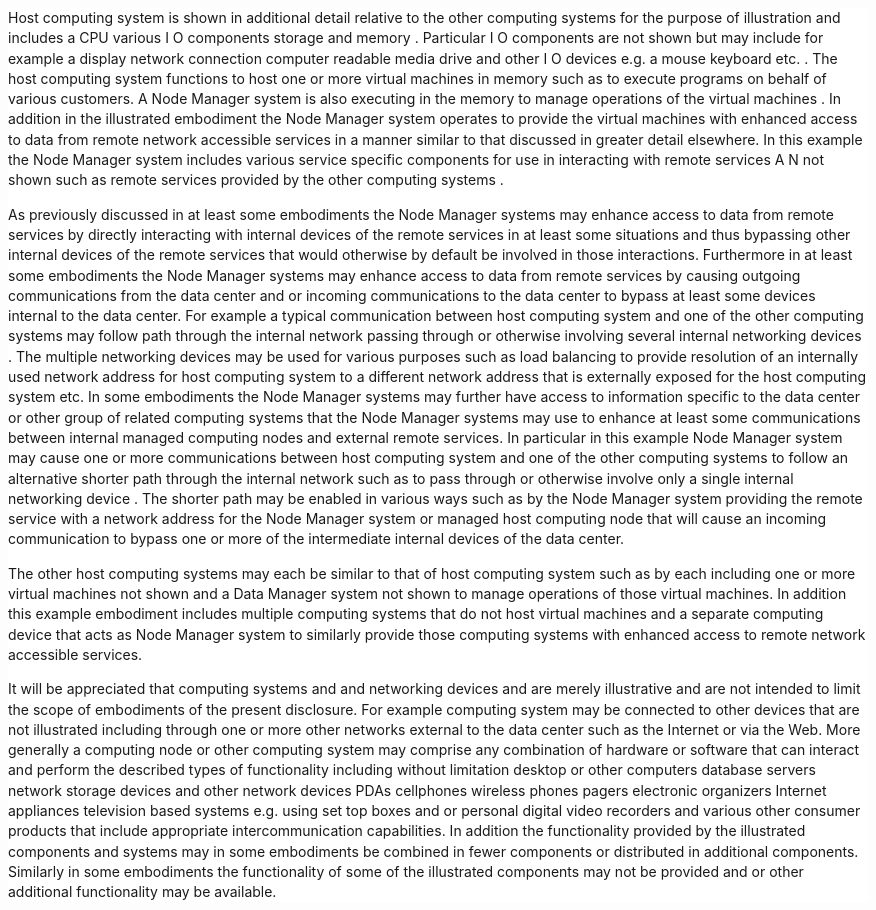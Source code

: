 Host computing system is shown in additional detail relative to the other computing systems for the purpose of illustration and includes a CPU various I O components storage and memory . Particular I O components are not shown but may include for example a display network connection computer readable media drive and other I O devices e.g. a mouse keyboard etc. . The host computing system functions to host one or more virtual machines in memory such as to execute programs on behalf of various customers. A Node Manager system is also executing in the memory to manage operations of the virtual machines . In addition in the illustrated embodiment the Node Manager system operates to provide the virtual machines with enhanced access to data from remote network accessible services in a manner similar to that discussed in greater detail elsewhere. In this example the Node Manager system includes various service specific components for use in interacting with remote services A N not shown such as remote services provided by the other computing systems .

As previously discussed in at least some embodiments the Node Manager systems may enhance access to data from remote services by directly interacting with internal devices of the remote services in at least some situations and thus bypassing other internal devices of the remote services that would otherwise by default be involved in those interactions. Furthermore in at least some embodiments the Node Manager systems may enhance access to data from remote services by causing outgoing communications from the data center and or incoming communications to the data center to bypass at least some devices internal to the data center. For example a typical communication between host computing system and one of the other computing systems may follow path through the internal network passing through or otherwise involving several internal networking devices . The multiple networking devices may be used for various purposes such as load balancing to provide resolution of an internally used network address for host computing system to a different network address that is externally exposed for the host computing system etc. In some embodiments the Node Manager systems may further have access to information specific to the data center or other group of related computing systems that the Node Manager systems may use to enhance at least some communications between internal managed computing nodes and external remote services. In particular in this example Node Manager system may cause one or more communications between host computing system and one of the other computing systems to follow an alternative shorter path through the internal network such as to pass through or otherwise involve only a single internal networking device . The shorter path may be enabled in various ways such as by the Node Manager system providing the remote service with a network address for the Node Manager system or managed host computing node that will cause an incoming communication to bypass one or more of the intermediate internal devices of the data center.

The other host computing systems may each be similar to that of host computing system such as by each including one or more virtual machines not shown and a Data Manager system not shown to manage operations of those virtual machines. In addition this example embodiment includes multiple computing systems that do not host virtual machines and a separate computing device that acts as Node Manager system to similarly provide those computing systems with enhanced access to remote network accessible services.

It will be appreciated that computing systems and and networking devices and are merely illustrative and are not intended to limit the scope of embodiments of the present disclosure. For example computing system may be connected to other devices that are not illustrated including through one or more other networks external to the data center such as the Internet or via the Web. More generally a computing node or other computing system may comprise any combination of hardware or software that can interact and perform the described types of functionality including without limitation desktop or other computers database servers network storage devices and other network devices PDAs cellphones wireless phones pagers electronic organizers Internet appliances television based systems e.g. using set top boxes and or personal digital video recorders and various other consumer products that include appropriate intercommunication capabilities. In addition the functionality provided by the illustrated components and systems may in some embodiments be combined in fewer components or distributed in additional components. Similarly in some embodiments the functionality of some of the illustrated components may not be provided and or other additional functionality may be available.
